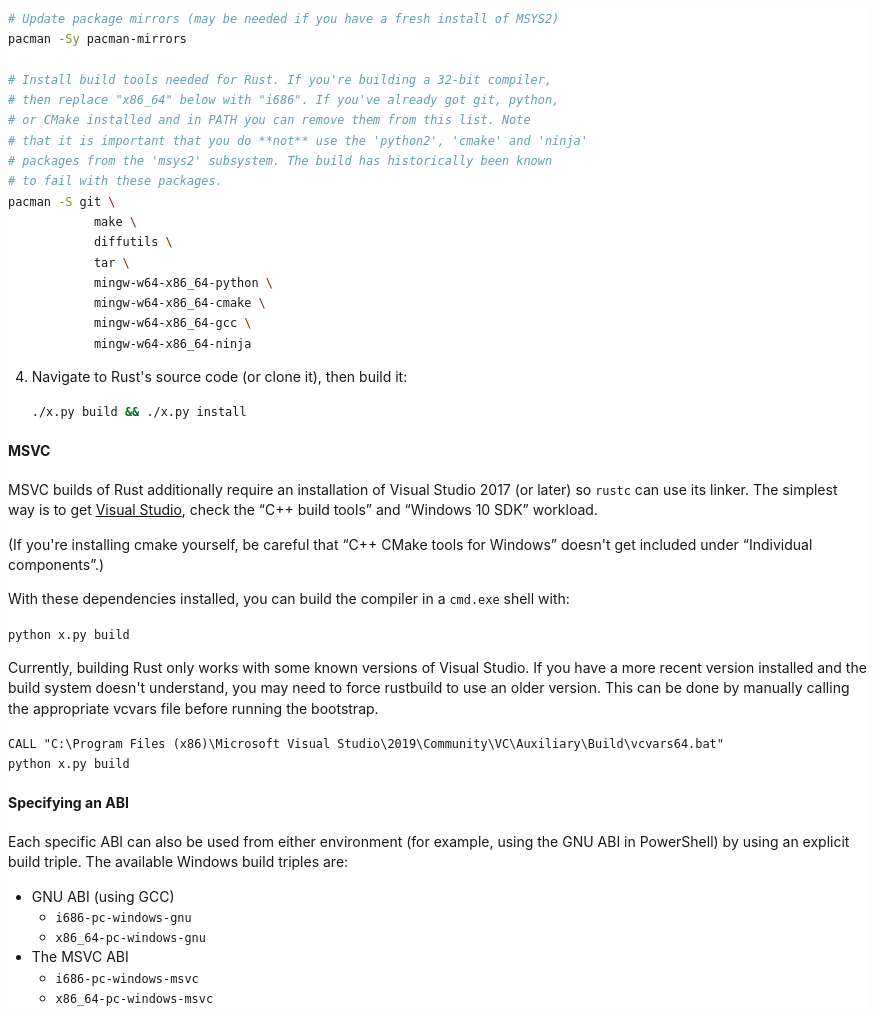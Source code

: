    ```sh
   # Update package mirrors (may be needed if you have a fresh install of MSYS2)
   pacman -Sy pacman-mirrors

   # Install build tools needed for Rust. If you're building a 32-bit compiler,
   # then replace "x86_64" below with "i686". If you've already got git, python,
   # or CMake installed and in PATH you can remove them from this list. Note
   # that it is important that you do **not** use the 'python2', 'cmake' and 'ninja'
   # packages from the 'msys2' subsystem. The build has historically been known
   # to fail with these packages.
   pacman -S git \
               make \
               diffutils \
               tar \
               mingw-w64-x86_64-python \
               mingw-w64-x86_64-cmake \
               mingw-w64-x86_64-gcc \
               mingw-w64-x86_64-ninja
   ```

4. Navigate to Rust's source code (or clone it), then build it:

   ```sh
   ./x.py build && ./x.py install
   ```

#### MSVC

MSVC builds of Rust additionally require an installation of Visual Studio 2017
(or later) so `rustc` can use its linker.  The simplest way is to get
[Visual Studio], check the “C++ build tools” and “Windows 10 SDK” workload.

[Visual Studio]: https://visualstudio.microsoft.com/downloads/

(If you're installing cmake yourself, be careful that “C++ CMake tools for
Windows” doesn't get included under “Individual components”.)

With these dependencies installed, you can build the compiler in a `cmd.exe`
shell with:

```sh
python x.py build
```

Currently, building Rust only works with some known versions of Visual Studio. If
you have a more recent version installed and the build system doesn't understand,
you may need to force rustbuild to use an older version. This can be done
by manually calling the appropriate vcvars file before running the bootstrap.

```batch
CALL "C:\Program Files (x86)\Microsoft Visual Studio\2019\Community\VC\Auxiliary\Build\vcvars64.bat"
python x.py build
```

#### Specifying an ABI

Each specific ABI can also be used from either environment (for example, using
the GNU ABI in PowerShell) by using an explicit build triple. The available
Windows build triples are:
- GNU ABI (using GCC)
    - `i686-pc-windows-gnu`
    - `x86_64-pc-windows-gnu`
- The MSVC ABI
    - `i686-pc-windows-msvc`
    - `x86_64-pc-windows-msvc`


[Rust]: https://www.rust-lang.org
[new-members]: https://rust-lang.zulipchat.com/#narrow/stream/122652-new-members
["Installation"]: https://doc.rust-lang.org/book/ch01-01-installation.html
[The Book]: https://doc.rust-lang.org/book/index.html
[gettingstarted]: https://rustc-dev-guide.rust-lang.org/getting-started.html
[rustcguidebuild]: https://rustc-dev-guide.rust-lang.org/building/how-to-build-and-run.html
[source]: https://github.com/rust-lang/rust
[Cargo]: https://github.com/rust-lang/cargo
[msys2]: https://www.msys2.org/
[macx32]: https://blog.rust-lang.org/2020/01/03/reducing-support-for-32-bit-apple-targets.html
[Stack Overflow]: https://stackoverflow.com/questions/tagged/rust
[/r/rust]: https://reddit.com/r/rust
[users.rust-lang.org]: https://users.rust-lang.org/
[rustc-dev-guide]: https://rustc-dev-guide.rust-lang.org
[rust-foundation]: https://foundation.rust-lang.org/
[media-guide]: https://www.rust-lang.org/policies/media-guide
[policies-licenses]: https://www.rust-lang.org/policies/licenses